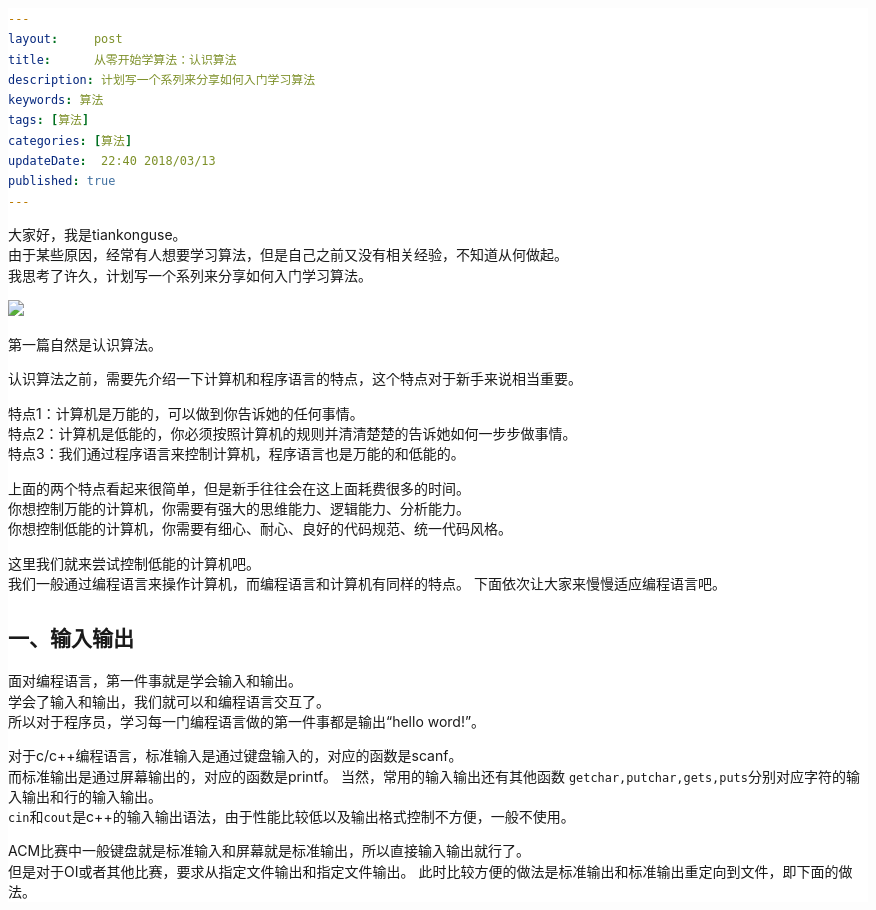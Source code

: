 ```yaml
---   
layout:     post  
title:      从零开始学算法：认识算法   
description: 计划写一个系列来分享如何入门学习算法  
keywords: 算法  
tags: [算法]  
categories: [算法]  
updateDate:  22:40 2018/03/13
published: true  
---  
```

 
大家好，我是tiankonguse。  
由于某些原因，经常有人想要学习算法，但是自己之前又没有相关经验，不知道从何做起。  
我思考了许久，计划写一个系列来分享如何入门学习算法。  

![](https://res2018.tiankonguse.com/images/2018/03/20180314011635.jpg)  


第一篇自然是认识算法。  
  

认识算法之前，需要先介绍一下计算机和程序语言的特点，这个特点对于新手来说相当重要。  


特点1：计算机是万能的，可以做到你告诉她的任何事情。  
特点2：计算机是低能的，你必须按照计算机的规则并清清楚楚的告诉她如何一步步做事情。  
特点3：我们通过程序语言来控制计算机，程序语言也是万能的和低能的。  


上面的两个特点看起来很简单，但是新手往往会在这上面耗费很多的时间。  
你想控制万能的计算机，你需要有强大的思维能力、逻辑能力、分析能力。  
你想控制低能的计算机，你需要有细心、耐心、良好的代码规范、统一代码风格。  


这里我们就来尝试控制低能的计算机吧。  
我们一般通过编程语言来操作计算机，而编程语言和计算机有同样的特点。
下面依次让大家来慢慢适应编程语言吧。   


## 一、输入输出

面对编程语言，第一件事就是学会输入和输出。  
学会了输入和输出，我们就可以和编程语言交互了。  
所以对于程序员，学习每一门编程语言做的第一件事都是输出“hello word!”。  


对于c/c++编程语言，标准输入是通过键盘输入的，对应的函数是scanf。  
而标准输出是通过屏幕输出的，对应的函数是printf。 
当然，常用的输入输出还有其他函数 `getchar,putchar,gets,puts`分别对应字符的输入输出和行的输入输出。  
`cin`和`cout`是c++的输入输出语法，由于性能比较低以及输出格式控制不方便，一般不使用。  


ACM比赛中一般键盘就是标准输入和屏幕就是标准输出，所以直接输入输出就行了。  
但是对于OI或者其他比赛，要求从指定文件输出和指定文件输出。
此时比较方便的做法是标准输出和标准输出重定向到文件，即下面的做法。  
